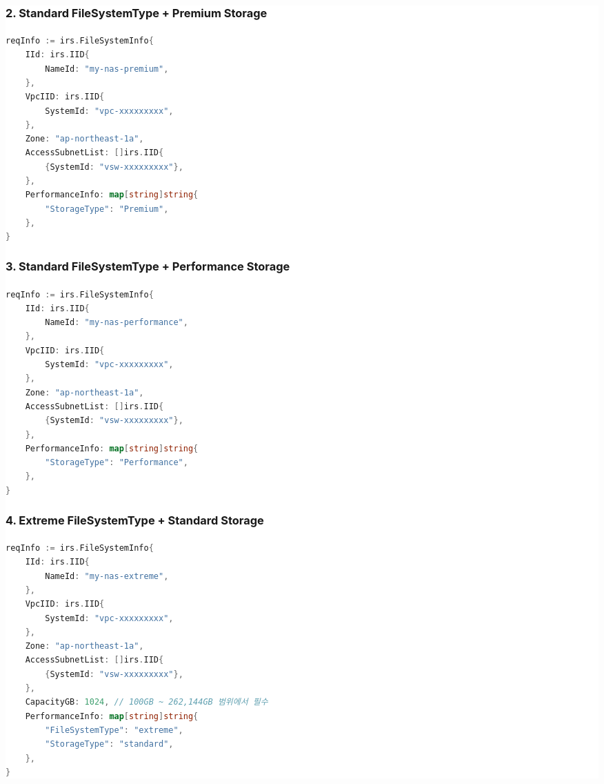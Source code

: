 ### 2. Standard FileSystemType + Premium Storage
```go
reqInfo := irs.FileSystemInfo{
    IId: irs.IID{
        NameId: "my-nas-premium",
    },
    VpcIID: irs.IID{
        SystemId: "vpc-xxxxxxxxx",
    },
    Zone: "ap-northeast-1a",
    AccessSubnetList: []irs.IID{
        {SystemId: "vsw-xxxxxxxxx"},
    },
    PerformanceInfo: map[string]string{
        "StorageType": "Premium",
    },
}
```

### 3. Standard FileSystemType + Performance Storage
```go
reqInfo := irs.FileSystemInfo{
    IId: irs.IID{
        NameId: "my-nas-performance",
    },
    VpcIID: irs.IID{
        SystemId: "vpc-xxxxxxxxx",
    },
    Zone: "ap-northeast-1a",
    AccessSubnetList: []irs.IID{
        {SystemId: "vsw-xxxxxxxxx"},
    },
    PerformanceInfo: map[string]string{
        "StorageType": "Performance",
    },
}
```

### 4. Extreme FileSystemType + Standard Storage
```go
reqInfo := irs.FileSystemInfo{
    IId: irs.IID{
        NameId: "my-nas-extreme",
    },
    VpcIID: irs.IID{
        SystemId: "vpc-xxxxxxxxx",
    },
    Zone: "ap-northeast-1a",
    AccessSubnetList: []irs.IID{
        {SystemId: "vsw-xxxxxxxxx"},
    },
    CapacityGB: 1024, // 100GB ~ 262,144GB 범위에서 필수
    PerformanceInfo: map[string]string{
        "FileSystemType": "extreme",
        "StorageType": "standard",
    },
}
```
